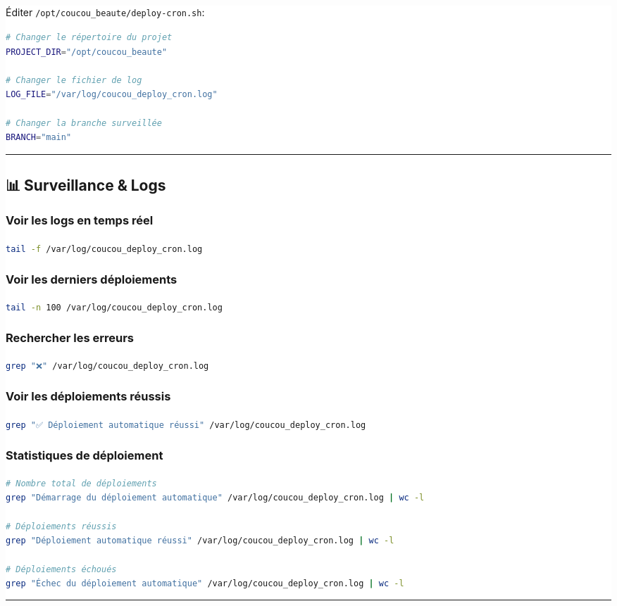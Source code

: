Éditer `/opt/coucou_beaute/deploy-cron.sh`:

```bash
# Changer le répertoire du projet
PROJECT_DIR="/opt/coucou_beaute"

# Changer le fichier de log
LOG_FILE="/var/log/coucou_deploy_cron.log"

# Changer la branche surveillée
BRANCH="main"
```

---

## 📊 Surveillance & Logs

### Voir les logs en temps réel

```bash
tail -f /var/log/coucou_deploy_cron.log
```

### Voir les derniers déploiements

```bash
tail -n 100 /var/log/coucou_deploy_cron.log
```

### Rechercher les erreurs

```bash
grep "❌" /var/log/coucou_deploy_cron.log
```

### Voir les déploiements réussis

```bash
grep "✅ Déploiement automatique réussi" /var/log/coucou_deploy_cron.log
```

### Statistiques de déploiement

```bash
# Nombre total de déploiements
grep "Démarrage du déploiement automatique" /var/log/coucou_deploy_cron.log | wc -l

# Déploiements réussis
grep "Déploiement automatique réussi" /var/log/coucou_deploy_cron.log | wc -l

# Déploiements échoués
grep "Échec du déploiement automatique" /var/log/coucou_deploy_cron.log | wc -l
```

---
